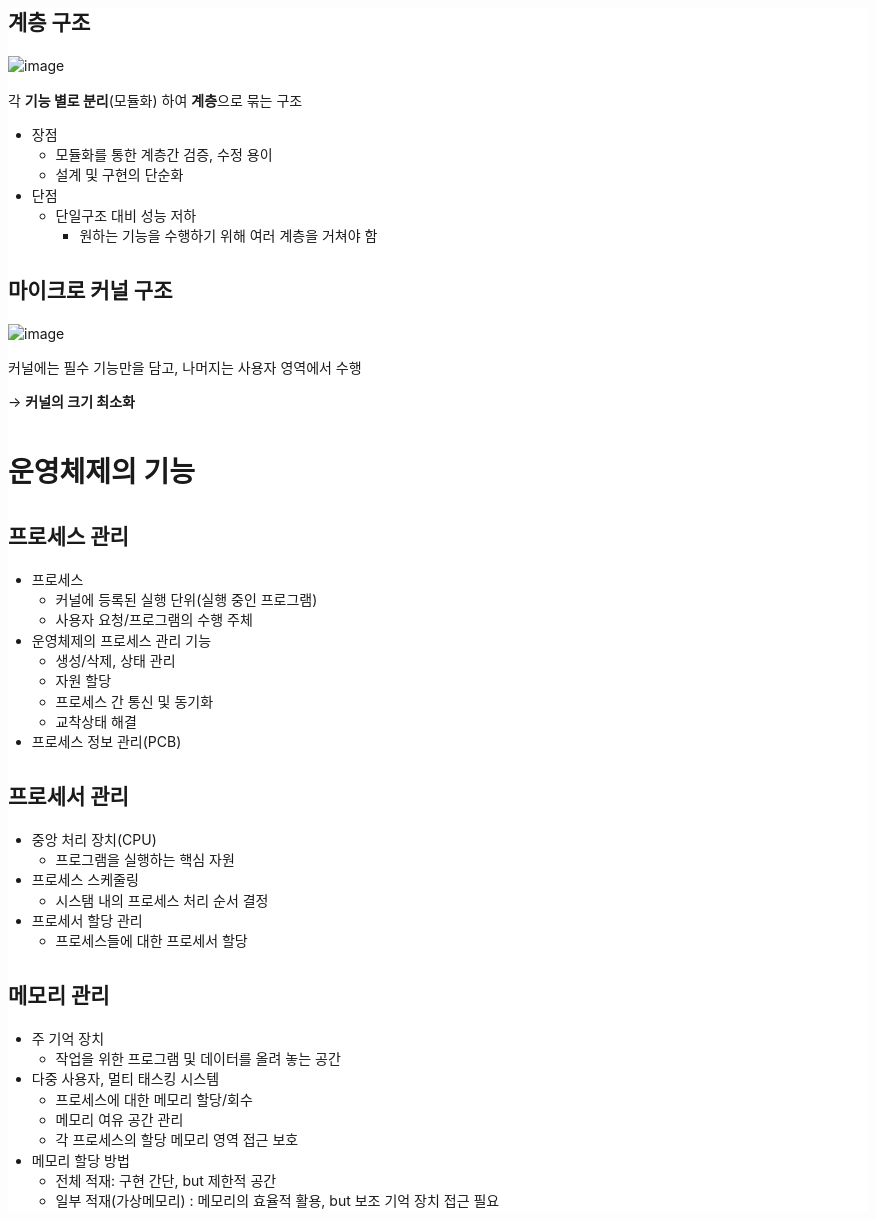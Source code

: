 ## 계층 구조

![image](https://github.com/SSAFY11thDaejeon7/cs_study/assets/90568693/f39528cc-040a-4e27-aa6e-07ffe1063bfe)



각 **기능 별로 분리**(모듈화) 하여 **계층**으로 묶는 구조

- 장점
    - 모듈화를 통한 계층간 검증, 수정 용이
    - 설계 및 구현의 단순화
- 단점
    - 단일구조 대비 성능 저하
        - 원하는 기능을 수행하기 위해 여러 계층을 거쳐야 함

## 마이크로 커널 구조

![image](https://github.com/SSAFY11thDaejeon7/cs_study/assets/90568693/d9b6f3f6-cb00-44e4-8552-f6dd3359fe01)



커널에는 필수 기능만을 담고, 나머지는 사용자 영역에서 수행

→ **커널의 크기 최소화**

# 운영체제의 기능

## 프로세스 관리

- 프로세스
    - 커널에 등록된 실행 단위(실행 중인 프로그램)
    - 사용자 요청/프로그램의 수행 주체
- 운영체제의 프로세스 관리 기능
    - 생성/삭제, 상태 관리
    - 자원 할당
    - 프로세스 간 통신 및 동기화
    - 교착상태 해결
- 프로세스 정보 관리(PCB)

## 프로세서 관리

- 중앙 처리 장치(CPU)
    - 프로그램을 실행하는 핵심 자원
- 프로세스 스케줄링
    - 시스탬 내의 프로세스 처리 순서 결정
- 프로세서 할당 관리
    - 프로세스들에 대한 프로세서 할당

## 메모리 관리

- 주 기억 장치
    - 작업을 위한 프로그램 및 데이터를 올려 놓는 공간
- 다중 사용자, 멀티 태스킹 시스템
    - 프로세스에 대한 메모리 할당/회수
    - 메모리 여유 공간 관리
    - 각 프로세스의 할당 메모리 영역 접근 보호
- 메모리 할당 방법
    - 전체 적재: 구현 간단, but 제한적 공간
    - 일부 적재(가상메모리) : 메모리의 효율적 활용, but 보조 기억 장치 접근 필요
